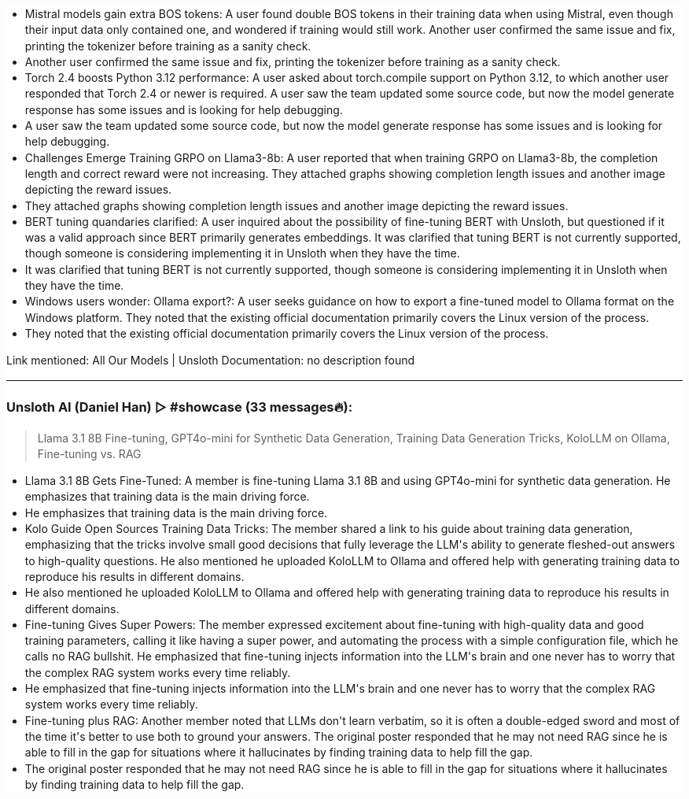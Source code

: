 * Mistral models gain extra BOS tokens: A user found double BOS tokens in their training data when using Mistral, even though their input data only contained one, and wondered if training would still work.
Another user confirmed the same issue and fix, printing the tokenizer before training as a sanity check.
* Another user confirmed the same issue and fix, printing the tokenizer before training as a sanity check.
* Torch 2.4 boosts Python 3.12 performance: A user asked about torch.compile support on Python 3.12, to which another user responded that Torch 2.4 or newer is required.
A user saw the team updated some source code, but now the model generate response has some issues and is looking for help debugging.
* A user saw the team updated some source code, but now the model generate response has some issues and is looking for help debugging.
* Challenges Emerge Training GRPO on Llama3-8b: A user reported that when training GRPO on Llama3-8b, the completion length and correct reward were not increasing.
They attached graphs showing completion length issues and another image depicting the reward issues.
* They attached graphs showing completion length issues and another image depicting the reward issues.
* BERT tuning quandaries clarified: A user inquired about the possibility of fine-tuning BERT with Unsloth, but questioned if it was a valid approach since BERT primarily generates embeddings.
It was clarified that tuning BERT is not currently supported, though someone is considering implementing it in Unsloth when they have the time.
* It was clarified that tuning BERT is not currently supported, though someone is considering implementing it in Unsloth when they have the time.
* Windows users wonder: Ollama export?: A user seeks guidance on how to export a fine-tuned model to Ollama format on the Windows platform.
They noted that the existing official documentation primarily covers the Linux version of the process.
* They noted that the existing official documentation primarily covers the Linux version of the process.

Link mentioned: All Our Models | Unsloth Documentation: no description found

---
### Unsloth AI (Daniel Han) ▷ #showcase (33 messages🔥):
> Llama 3.1 8B Fine-tuning, GPT4o-mini for Synthetic Data Generation, Training Data Generation Tricks, KoloLLM on Ollama, Fine-tuning vs. RAG

* Llama 3.1 8B Gets Fine-Tuned: A member is fine-tuning Llama 3.1 8B and using GPT4o-mini for synthetic data generation.
He emphasizes that training data is the main driving force.
* He emphasizes that training data is the main driving force.
* Kolo Guide Open Sources Training Data Tricks: The member shared a link to his guide about training data generation, emphasizing that the tricks involve small good decisions that fully leverage the LLM's ability to generate fleshed-out answers to high-quality questions.
He also mentioned he uploaded KoloLLM to Ollama and offered help with generating training data to reproduce his results in different domains.
* He also mentioned he uploaded KoloLLM to Ollama and offered help with generating training data to reproduce his results in different domains.
* Fine-tuning Gives Super Powers: The member expressed excitement about fine-tuning with high-quality data and good training parameters, calling it like having a super power, and automating the process with a simple configuration file, which he calls no RAG bullshit.
He emphasized that fine-tuning injects information into the LLM's brain and one never has to worry that the complex RAG system works every time reliably.
* He emphasized that fine-tuning injects information into the LLM's brain and one never has to worry that the complex RAG system works every time reliably.
* Fine-tuning plus RAG: Another member noted that LLMs don't learn verbatim, so it is often a double-edged sword and most of the time it's better to use both to ground your answers.
The original poster responded that he may not need RAG since he is able to fill in the gap for situations where it hallucinates by finding training data to help fill the gap.
* The original poster responded that he may not need RAG since he is able to fill in the gap for situations where it hallucinates by finding training data to help fill the gap.